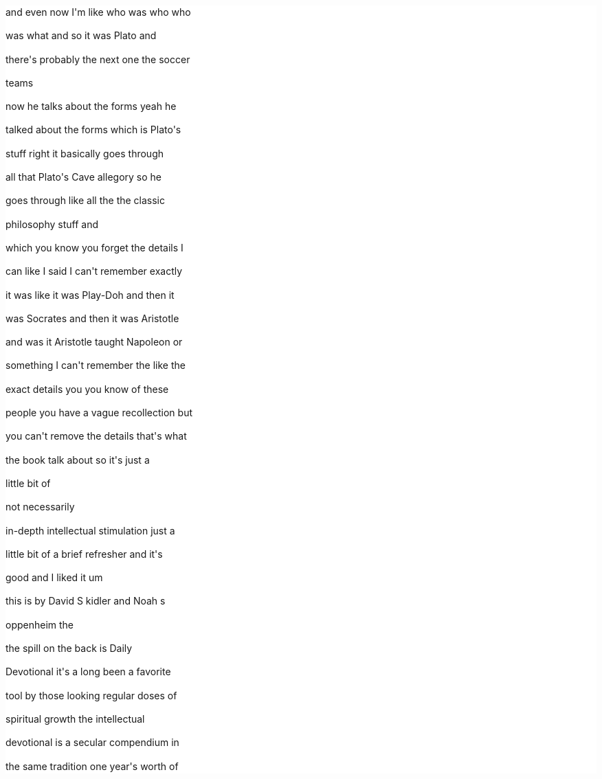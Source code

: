 and even now I&#39;m like who was who who

was what and so it was Plato and

there&#39;s probably the next one the soccer

teams

now he talks about the forms yeah he

talked about the forms which is Plato&#39;s

stuff right it basically goes through

all that Plato&#39;s Cave allegory so he

goes through like all the the classic

philosophy stuff and

which you know you forget the details I

can like I said I can&#39;t remember exactly

it was like it was Play-Doh and then it

was Socrates and then it was Aristotle

and was it Aristotle taught Napoleon or

something I can&#39;t remember the like the

exact details you you know of these

people you have a vague recollection but

you can&#39;t remove the details that&#39;s what

the book talk about so it&#39;s just a

little bit of

not necessarily

in-depth intellectual stimulation just a

little bit of a brief refresher and it&#39;s

good and I liked it um

this is by David S kidler and Noah s

oppenheim the

the spill on the back is Daily

Devotional it&#39;s a long been a favorite

tool by those looking regular doses of

spiritual growth the intellectual

devotional is a secular compendium in

the same tradition one year&#39;s worth of
